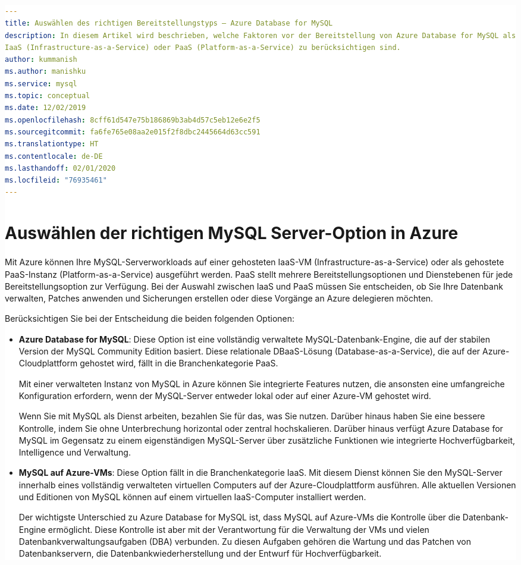 ```yaml
---
title: Auswählen des richtigen Bereitstellungstyps – Azure Database for MySQL
description: In diesem Artikel wird beschrieben, welche Faktoren vor der Bereitstellung von Azure Database for MySQL als IaaS (Infrastructure-as-a-Service) oder PaaS (Platform-as-a-Service) zu berücksichtigen sind.
author: kummanish
ms.author: manishku
ms.service: mysql
ms.topic: conceptual
ms.date: 12/02/2019
ms.openlocfilehash: 8cff61d547e75b186869b3ab4d57c5eb12e6e2f5
ms.sourcegitcommit: fa6fe765e08aa2e015f2f8dbc2445664d63cc591
ms.translationtype: HT
ms.contentlocale: de-DE
ms.lasthandoff: 02/01/2020
ms.locfileid: "76935461"
---
```

# <a name="choose-the-right-mysql-server-option-in-azure"></a>Auswählen der richtigen MySQL Server-Option in Azure

Mit Azure können Ihre MySQL-Serverworkloads auf einer gehosteten IaaS-VM (Infrastructure-as-a-Service) oder als gehostete PaaS-Instanz (Platform-as-a-Service) ausgeführt werden. PaaS stellt mehrere Bereitstellungsoptionen und Dienstebenen für jede Bereitstellungsoption zur Verfügung. Bei der Auswahl zwischen IaaS und PaaS müssen Sie entscheiden, ob Sie Ihre Datenbank verwalten, Patches anwenden und Sicherungen erstellen oder diese Vorgänge an Azure delegieren möchten.

Berücksichtigen Sie bei der Entscheidung die beiden folgenden Optionen:

- **Azure Database for MySQL**: Diese Option ist eine vollständig verwaltete MySQL-Datenbank-Engine, die auf der stabilen Version der MySQL Community Edition basiert. Diese relationale DBaaS-Lösung (Database-as-a-Service), die auf der Azure-Cloudplattform gehostet wird, fällt in die Branchenkategorie PaaS.

  Mit einer verwalteten Instanz von MySQL in Azure können Sie integrierte Features nutzen, die ansonsten eine umfangreiche Konfiguration erfordern, wenn der MySQL-Server entweder lokal oder auf einer Azure-VM gehostet wird.

  Wenn Sie mit MySQL als Dienst arbeiten, bezahlen Sie für das, was Sie nutzen. Darüber hinaus haben Sie eine bessere Kontrolle, indem Sie ohne Unterbrechung horizontal oder zentral hochskalieren. Darüber hinaus verfügt Azure Database for MySQL im Gegensatz zu einem eigenständigen MySQL-Server über zusätzliche Funktionen wie integrierte Hochverfügbarkeit, Intelligence und Verwaltung.

- **MySQL auf Azure-VMs**: Diese Option fällt in die Branchenkategorie IaaS. Mit diesem Dienst können Sie den MySQL-Server innerhalb eines vollständig verwalteten virtuellen Computers auf der Azure-Cloudplattform ausführen. Alle aktuellen Versionen und Editionen von MySQL können auf einem virtuellen IaaS-Computer installiert werden.

  Der wichtigste Unterschied zu Azure Database for MySQL ist, dass MySQL auf Azure-VMs die Kontrolle über die Datenbank-Engine ermöglicht. Diese Kontrolle ist aber mit der Verantwortung für die Verwaltung der VMs und vielen Datenbankverwaltungsaufgaben (DBA) verbunden. Zu diesen Aufgaben gehören die Wartung und das Patchen von Datenbankservern, die Datenbankwiederherstellung und der Entwurf für Hochverfügbarkeit.
